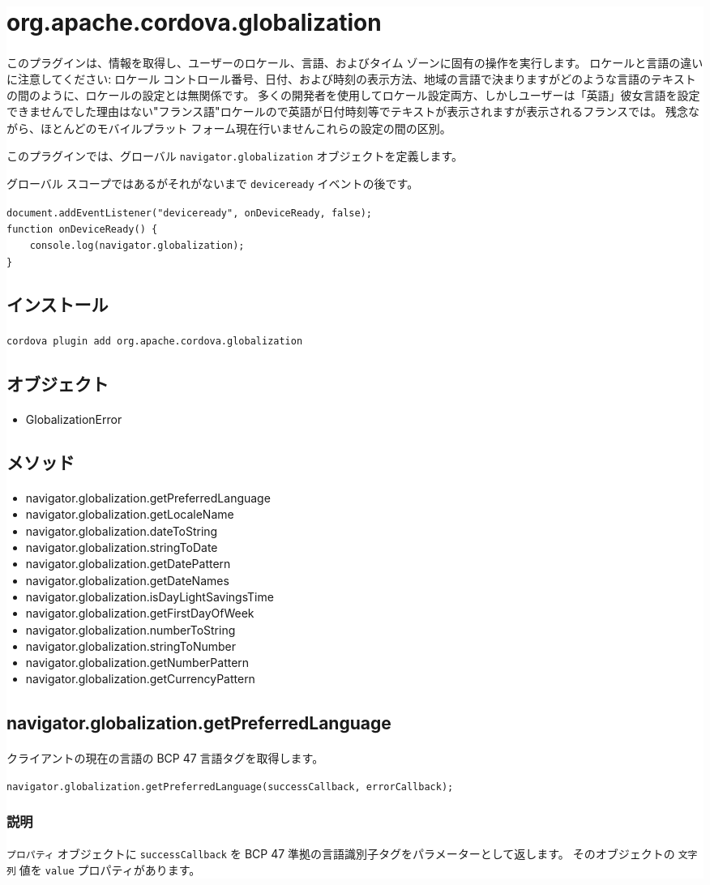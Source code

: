 

# org.apache.cordova.globalization

このプラグインは、情報を取得し、ユーザーのロケール、言語、およびタイム ゾーンに固有の操作を実行します。 ロケールと言語の違いに注意してください: ロケール コントロール番号、日付、および時刻の表示方法、地域の言語で決まりますがどのような言語のテキストの間のように、ロケールの設定とは無関係です。 多くの開発者を使用してロケール設定両方、しかしユーザーは「英語」彼女言語を設定できませんでした理由はない"フランス語"ロケールので英語が日付時刻等でテキストが表示されますが表示されるフランスでは。 残念ながら、ほとんどのモバイルプラット フォーム現在行いませんこれらの設定の間の区別。

このプラグインでは、グローバル `navigator.globalization` オブジェクトを定義します。

グローバル スコープではあるがそれがないまで `deviceready` イベントの後です。

    document.addEventListener("deviceready", onDeviceReady, false);
    function onDeviceReady() {
        console.log(navigator.globalization);
    }
    

## インストール

    cordova plugin add org.apache.cordova.globalization
    

## オブジェクト

*   GlobalizationError

## メソッド

*   navigator.globalization.getPreferredLanguage
*   navigator.globalization.getLocaleName
*   navigator.globalization.dateToString
*   navigator.globalization.stringToDate
*   navigator.globalization.getDatePattern
*   navigator.globalization.getDateNames
*   navigator.globalization.isDayLightSavingsTime
*   navigator.globalization.getFirstDayOfWeek
*   navigator.globalization.numberToString
*   navigator.globalization.stringToNumber
*   navigator.globalization.getNumberPattern
*   navigator.globalization.getCurrencyPattern

## navigator.globalization.getPreferredLanguage

クライアントの現在の言語の BCP 47 言語タグを取得します。

    navigator.globalization.getPreferredLanguage(successCallback, errorCallback);
    

### 説明

`プロパティ` オブジェクトに `successCallback` を BCP 47 準拠の言語識別子タグをパラメーターとして返します。 そのオブジェクトの `文字列` 値を `value` プロパティがあります。
